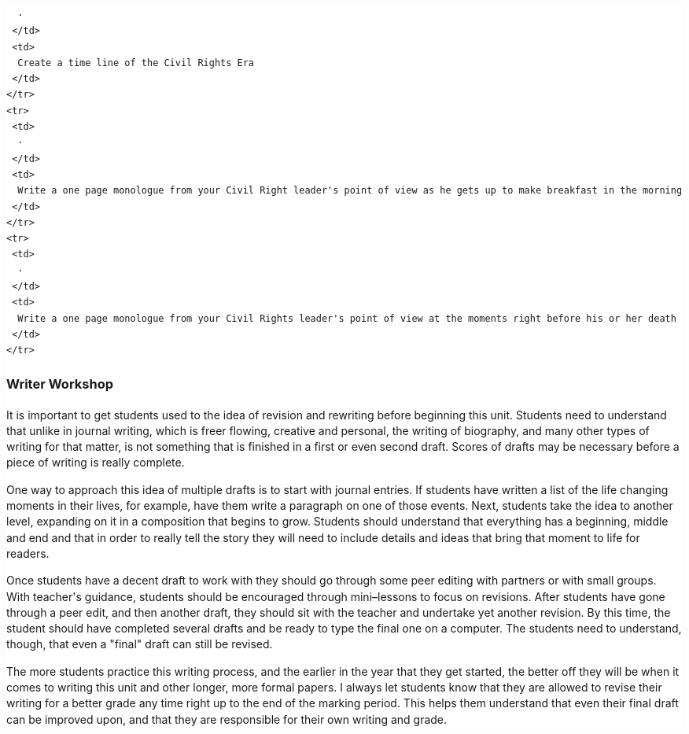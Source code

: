       ·
     </td>
     <td>
      Create a time line of the Civil Rights Era
     </td>
    </tr>
    <tr>
     <td>
      ·
     </td>
     <td>
      Write a one page monologue from your Civil Right leader's point of view as he gets up to make breakfast in the morning
     </td>
    </tr>
    <tr>
     <td>
      ·
     </td>
     <td>
      Write a one page monologue from your Civil Rights leader's point of view at the moments right before his or her death
     </td>
    </tr>
   </table>
  </dl>
 </blockquote>
<h3>
  Writer Workshop
 </h3>
 <p>
  It is important to get students used to the idea of revision and rewriting before beginning this unit. Students need to understand that unlike in journal writing, which is freer flowing, creative and personal, the writing of biography, and many other types of writing for that matter, is not something that is finished in a first or even second draft. Scores of drafts may be necessary before a piece of writing is really complete.
 </p>
<p>
  One way to approach this idea of multiple drafts is to start with journal entries. If students have written a list of the life changing moments in their lives, for example, have them write a paragraph on one of those events. Next, students take the idea to another level, expanding on it in a composition that begins to grow. Students should understand that everything has a beginning, middle and end and that in order to really tell the story they will need to include details and ideas that bring that moment to life for readers.
 </p>
<p>
  Once students have a decent draft to work with they should go through some peer editing with partners or with small groups. With teacher's guidance, students should be encouraged through mini–lessons to focus on revisions. After students have gone through a peer edit, and then another draft, they should sit with the teacher and undertake yet another revision. By this time, the student should have completed several drafts and be ready to type the final one on a computer. The students need to understand, though, that even a "final" draft can still be revised.
 </p>
<p>
  The more students practice this writing process, and the earlier in the year that they get started, the better off they will be when it comes to writing this unit and other longer, more formal papers. I always let students know that they are allowed to revise their writing for a better grade any time right up to the end of the marking period. This helps them understand that even their final draft can be improved upon, and that they are responsible for their own writing and grade.
 </p>
